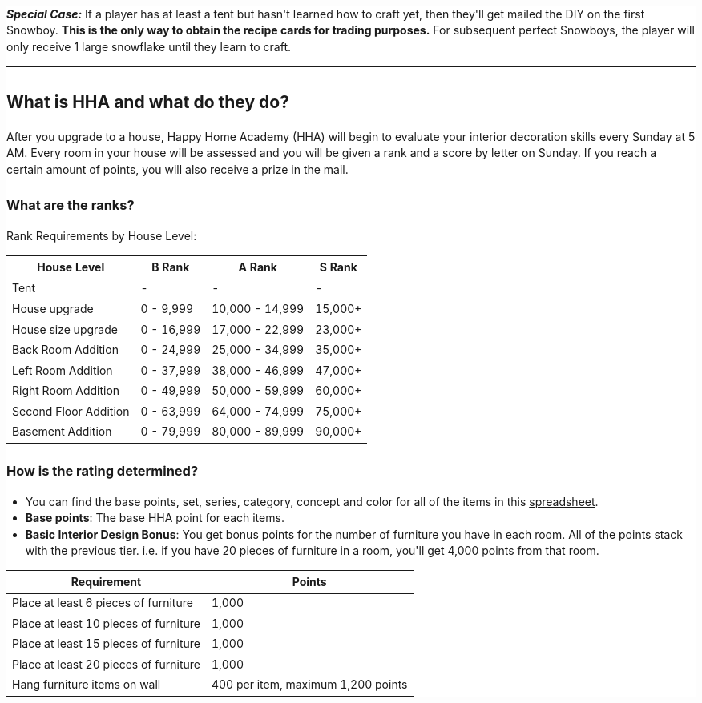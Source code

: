 ***Special Case:*** If a player has at least a tent but hasn't learned how to craft yet, then they'll get mailed the DIY on the first Snowboy. **This is the only way to obtain the recipe cards for trading purposes.** For subsequent perfect Snowboys, the player will only receive 1 large snowflake until they learn to craft.

* * *

## What is HHA and what do they do?
After you upgrade to a house, Happy Home Academy (HHA) will begin to evaluate your interior decoration skills every Sunday at 5 AM. Every room in your house will be assessed and you will be given a rank and a score by letter on Sunday. If you reach a certain amount of points, you will also receive a prize in the mail.

### What are the ranks?
Rank Requirements by House Level:

| House Level           | B Rank      | A Rank           | S Rank  |
|-----------------------|-------------|------------------|---------|
| Tent                  | \-          | \-               | \-      |
| House upgrade         | 0 \- 9,999  | 10,000 \- 14,999 | 15,000+ |
| House size upgrade    | 0 \- 16,999 | 17,000 \- 22,999 | 23,000+ |
| Back Room Addition    | 0 \- 24,999 | 25,000 \- 34,999 | 35,000+ |
| Left Room Addition    | 0 \- 37,999 | 38,000 \- 46,999 | 47,000+ |
| Right Room Addition   | 0 \- 49,999 | 50,000 \- 59,999 | 60,000+ |
| Second Floor Addition | 0 \- 63,999 | 64,000 \- 74,999 | 75,000+ |
| Basement Addition     | 0 \- 79,999 | 80,000 \- 89,999 | 90,000+ |

### How is the rating determined?

- You can find the base points, set, series, category, concept and color for all of the items in this [spreadsheet](https://docs.google.com/spreadsheets/d/13d_LAJPlxMa_DubPTuirkIV4DERBMXbrWQsmSh8ReK4/edit#gid=1919547711).
- **Base points**: The base HHA point for each items.
- **Basic Interior Design Bonus**: You get bonus points for the number of furniture you have in each room. All of the points stack with the previous tier. i.e. if you have 20 pieces of furniture in a room, you'll get 4,000 points from that room.

| Requirement                           | Points                             |
|---------------------------------------|------------------------------------|
| Place at least 6 pieces of furniture  | 1,000                              |
| Place at least 10 pieces of furniture | 1,000                              |
| Place at least 15 pieces of furniture | 1,000                              |
| Place at least 20 pieces of furniture | 1,000                              |
| Hang furniture items on wall          | 400 per item, maximum 1,200 points |
